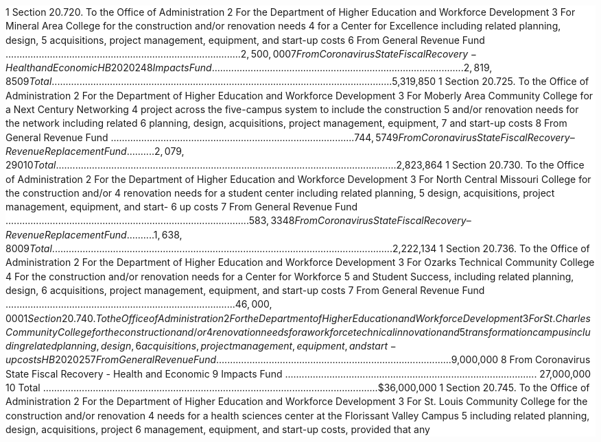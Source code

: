 1 Section 20.720. To the Office of Administration
2 For the Department of Higher Education and Workforce Development
3 For Mineral Area College for the construction and/or renovation needs
4 for a Center for Excellence including related planning, design,
5 acquisitions, project management, equipment, and start-up costs
6 From General Revenue Fund .....................................................................................$2,500,000
7 From Coronavirus State Fiscal Recovery - Health and Economic
HB 2020 24
8 Impacts Fund ........................................................................................... 2,819,850
9 Total ...........................................................................................................................$5,319,850
1 Section 20.725. To the Office of Administration
2 For the Department of Higher Education and Workforce Development
3 For Moberly Area Community College for a Next Century Networking
4 project across the five-campus system to include the construction
5 and/or renovation needs for the network including related
6 planning, design, acquisitions, project management, equipment,
7 and start-up costs
8 From General Revenue Fund ........................................................................................$744,574
9 From Coronavirus State Fiscal Recovery – Revenue Replacement Fund .......... 2,079,290
10 Total ...........................................................................................................................$2,823,864
1 Section 20.730. To the Office of Administration
2 For the Department of Higher Education and Workforce Development
3 For North Central Missouri College for the construction and/or
4 renovation needs for a student center including related planning,
5 design, acquisitions, project management, equipment, and start-
6 up costs
7 From General Revenue Fund ........................................................................................$583,334
8 From Coronavirus State Fiscal Recovery – Revenue Replacement Fund .......... 1,638,800
9 Total ...........................................................................................................................$2,222,134
1 Section 20.736. To the Office of Administration
2 For the Department of Higher Education and Workforce Development
3 For Ozarks Technical Community College
4 For the construction and/or renovation needs for a Center for Workforce
5 and Student Success, including related planning, design,
6 acquisitions, project management, equipment, and start-up costs
7 From General Revenue Fund ...................................................................................$46,000,000
1 Section 20.740. To the Office of Administration
2 For the Department of Higher Education and Workforce Development
3 For St. Charles Community College for the construction and/or
4 renovation needs for a workforce technical innovation and
5 transformation campus including related planning, design,
6 acquisitions, project management, equipment, and start-up costs
HB 2020 25
7 From General Revenue Fund .....................................................................................$9,000,000
8 From Coronavirus State Fiscal Recovery - Health and Economic
9 Impacts Fund ........................................................................................... 27,000,000
10 Total .........................................................................................................................$36,000,000
1 Section 20.745. To the Office of Administration
2 For the Department of Higher Education and Workforce Development
3 For St. Louis Community College for the construction and/or renovation
4 needs for a health sciences center at the Florissant Valley Campus
5 including related planning, design, acquisitions, project
6 management, equipment, and start-up costs, provided that any